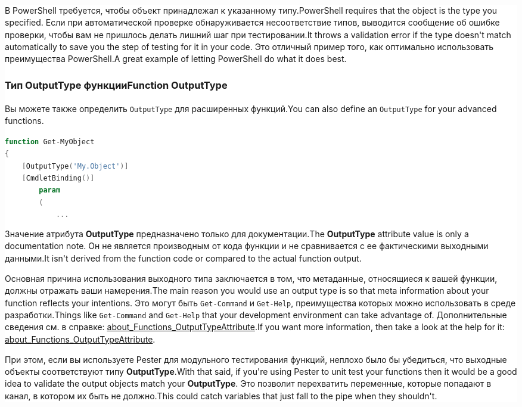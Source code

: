 <span data-ttu-id="e5a07-205">В PowerShell требуется, чтобы объект принадлежал к указанному типу.</span><span class="sxs-lookup"><span data-stu-id="e5a07-205">PowerShell requires that the object is the type you specified.</span></span> <span data-ttu-id="e5a07-206">Если при автоматической проверке обнаруживается несоответствие типов, выводится сообщение об ошибке проверки, чтобы вам не пришлось делать лишний шаг при тестировании.</span><span class="sxs-lookup"><span data-stu-id="e5a07-206">It throws a validation error if the type doesn't match automatically to save you the step of testing for it in your code.</span></span> <span data-ttu-id="e5a07-207">Это отличный пример того, как оптимально использовать преимущества PowerShell.</span><span class="sxs-lookup"><span data-stu-id="e5a07-207">A great example of letting PowerShell do what it does best.</span></span>

### <a name="function-outputtype"></a><span data-ttu-id="e5a07-208">Тип OutputType функции</span><span class="sxs-lookup"><span data-stu-id="e5a07-208">Function OutputType</span></span>

<span data-ttu-id="e5a07-209">Вы можете также определить `OutputType` для расширенных функций.</span><span class="sxs-lookup"><span data-stu-id="e5a07-209">You can also define an `OutputType` for your advanced functions.</span></span>

```powershell
function Get-MyObject
{
    [OutputType('My.Object')]
    [CmdletBinding()]
        param
        (
            ...
```

<span data-ttu-id="e5a07-210">Значение атрибута **OutputType** предназначено только для документации.</span><span class="sxs-lookup"><span data-stu-id="e5a07-210">The **OutputType** attribute value is only a documentation note.</span></span> <span data-ttu-id="e5a07-211">Он не является производным от кода функции и не сравнивается с ее фактическими выходными данными.</span><span class="sxs-lookup"><span data-stu-id="e5a07-211">It isn't derived from the function code or compared to the actual function output.</span></span>

<span data-ttu-id="e5a07-212">Основная причина использования выходного типа заключается в том, что метаданные, относящиеся к вашей функции, должны отражать ваши намерения.</span><span class="sxs-lookup"><span data-stu-id="e5a07-212">The main reason you would use an output type is so that meta information about your function reflects your intentions.</span></span> <span data-ttu-id="e5a07-213">Это могут быть `Get-Command` и `Get-Help`, преимущества которых можно использовать в среде разработки.</span><span class="sxs-lookup"><span data-stu-id="e5a07-213">Things like `Get-Command` and `Get-Help` that your development environment can take advantage of.</span></span> <span data-ttu-id="e5a07-214">Дополнительные сведения см. в справке: [about_Functions_OutputTypeAttribute][].</span><span class="sxs-lookup"><span data-stu-id="e5a07-214">If you want more information, then take a look at the help for it: [about_Functions_OutputTypeAttribute][].</span></span>

<span data-ttu-id="e5a07-215">При этом, если вы используете Pester для модульного тестирования функций, неплохо было бы убедиться, что выходные объекты соответствуют типу **OutputType**.</span><span class="sxs-lookup"><span data-stu-id="e5a07-215">With that said, if you're using Pester to unit test your functions then it would be a good idea to validate the output objects match your **OutputType**.</span></span> <span data-ttu-id="e5a07-216">Это позволит перехватить переменные, которые попадают в канал, в котором их быть не должно.</span><span class="sxs-lookup"><span data-stu-id="e5a07-216">This could catch variables that just fall to the pipe when they shouldn't.</span></span>


[Оригинал]: https://powershellexplained.com/2016-10-28-powershell-everything-you-wanted-to-know-about-pscustomobject/
[original version]: https://powershellexplained.com/2016-10-28-powershell-everything-you-wanted-to-know-about-pscustomobject/
[powershellexplained.com]: https://powershellexplained.com/
[@KevinMarquette]: https://twitter.com/KevinMarquette
[публикация Бо Прокса]: https://learn-PowerShell.net/2013/08/03/quick-hits-set-the-default-property-display-in-PowerShell-on-custom-objects/
[post by Boe Prox]: https://learn-PowerShell.net/2013/08/03/quick-hits-set-the-default-property-display-in-PowerShell-on-custom-objects/
[файл форматирования ]: https://mcpmag.com/articles/2014/05/13/PowerShell-properties-part-3.aspx
[formatting file]: https://mcpmag.com/articles/2014/05/13/PowerShell-properties-part-3.aspx
[about_Functions_OutputTypeAttribute]: /powershell/module/microsoft.powershell.core/about/about_functions_outputtypeattribute
[Множество способов чтения и записи в файлы]: https://powershellexplained.com/2017-03-18-Powershell-reading-and-saving-data-to-files
[The many ways to read and write to files]: https://powershellexplained.com/2017-03-18-Powershell-reading-and-saving-data-to-files
[публикации /u/markekraus]: https://www.reddit.com/r/PowerShell/comments/590awc/is_it_possible_to_initialize_a_pscustoobject_with/
[post by /u/markekraus]: https://www.reddit.com/r/PowerShell/comments/590awc/is_it_possible_to_initialize_a_pscustoobject_with/
[Адам Бертрам]: http://www.adamtheautomator.com/building-custom-object-types-PowerShell-pstypename/
[Adam Bertram]: http://www.adamtheautomator.com/building-custom-object-types-PowerShell-pstypename/
[Майк Шепард]: https://powershellstation.com/2016/05/22/custom-objects-and-pstypename/
[Mike Shepard]: https://powershellstation.com/2016/05/22/custom-objects-and-pstypename/
[psunplugged]: https://www.youtube.com/watch?v=Ab46gHXNm8Q
[Update-TypeData]: /powershell/module/microsoft.powershell.utility/update-typedata